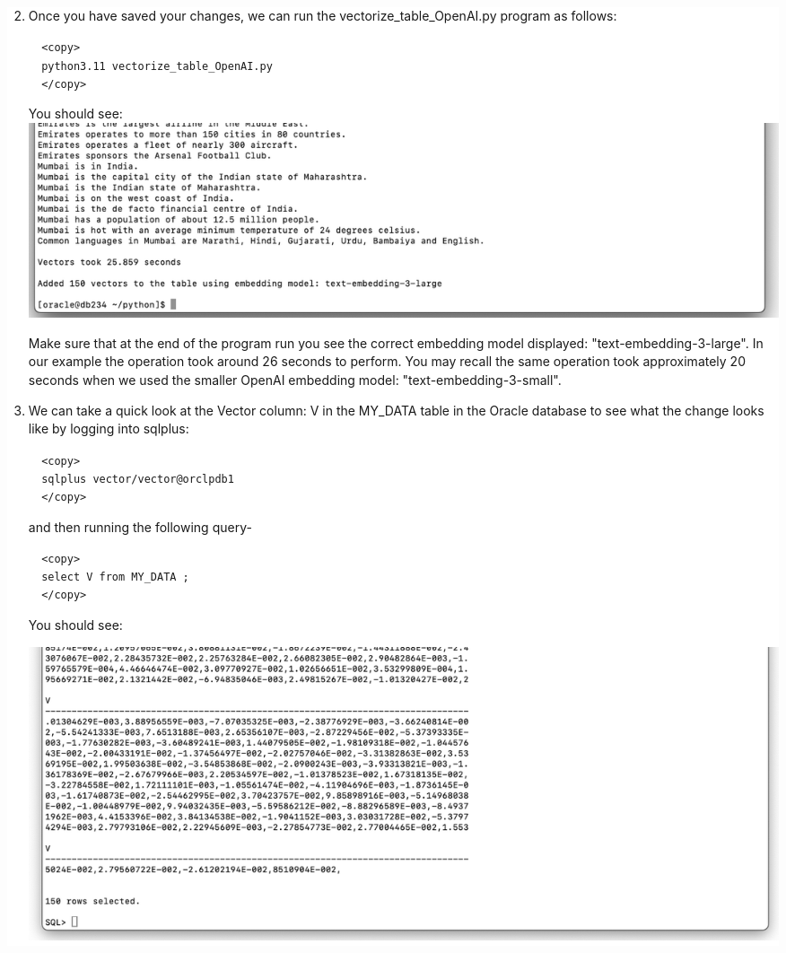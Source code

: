 2. Once you have saved your changes, we can run the vectorize\_table\_OpenAI.py program as follows:

    ```
      <copy>
      python3.11 vectorize_table_OpenAI.py
      </copy>
    ```

    You should see:
    ![Lab 2 Task 5 Step 2](images/pythonopenai15.png)

    Make sure that at the end of the program run you see the correct embedding model displayed: "text-embedding-3-large". In our example the operation took around 26 seconds to perform. You may recall the same operation took approximately 20 seconds when we used the smaller OpenAI embedding model: "text-embedding-3-small".

3. We can take a quick look at the Vector column: V in the MY\_DATA table in the Oracle database to see what the change looks like by logging into sqlplus:

    ```
      <copy>
      sqlplus vector/vector@orclpdb1
      </copy>
    ```

    and then running the following query-

    ```
      <copy>
      select V from MY_DATA ;
      </copy>
    ```

    You should see:

    ![Lab 2 Task 5 Step 3](images/pythonopenai16.png)
